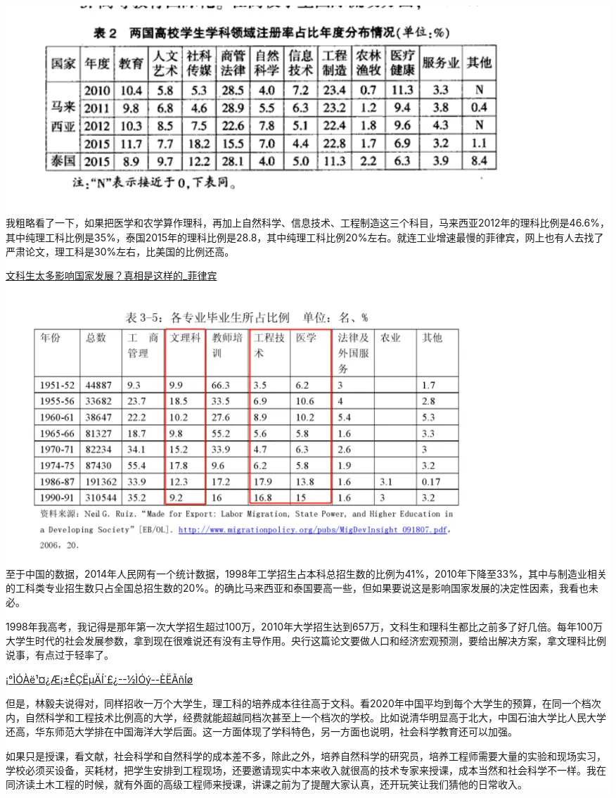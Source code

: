 ![](/images/btnews/0201_0300/0268/image3.webp)

我粗略看了一下，如果把医学和农学算作理科，再加上自然科学、信息技术、工程制造这三个科目，马来西亚2012年的理科比例是46.6%，其中纯理工科比例是35%，泰国2015年的理科比例是28.8，其中纯理工科比例20%左右。就连工业增速最慢的菲律宾，网上也有人去找了严肃论文，理工科是30%左右，比美国的比例还高。

[文科生太多影响国家发展？真相是这样的_菲律宾](https://www.sohu.com/a/461642798_187885)

![](/images/btnews/0201_0300/0268/image4.webp)

至于中国的数据，2014年人民网有一个统计数据，1998年工学招生占本科总招生数的比例为41%，2010年下降至33%，其中与制造业相关的工科类专业招生数只占全国总招生数的20%。的确比马来西亚和泰国要高一些，但如果要说这是影响国家发展的决定性因素，我看也未必。

1998年我高考，我记得是那年第一次大学招生超过100万，2010年大学招生达到657万，文科生和理科生都比之前多了好几倍。每年100万大学生时代的社会发展参数，拿到现在很难说还有没有主导作用。央行这篇论文要做人口和经济宏观预测，要给出解决方案，拿文理科比例说事，有点过于轻率了。

[¡°ÌÓÀë¹¤¿Æ¡±ÊÇË­µÄÍ´£¿--½ÌÓý--ÈËÃñÍø ](http://edu.people.com.cn/n/2014/0415/c1053-24898539.html)

但是，林毅夫说得对，同样招收一万个大学生，理工科的培养成本往往高于文科。看2020年中国平均到每个大学生的预算，在同一个档次内，自然科学和工程技术比例高的大学，经费就能超越同档次甚至上一个档次的学校。比如说清华明显高于北大，中国石油大学比人民大学还高，华东师范大学排在中国海洋大学后面。这一方面体现了学科特色，另一方面也说明，社会科学教育还可以加强。

如果只是授课，看文献，社会科学和自然科学的成本差不多，除此之外，培养自然科学的研究员，培养工程师需要大量的实验和现场实习，学校必须买设备，买耗材，把学生安排到工程现场，还要邀请现实中本来收入就很高的技术专家来授课，成本当然和社会科学不一样。我在同济读土木工程的时候，就有外面的高级工程师来授课，讲课之前为了提醒大家认真，还开玩笑让我们猜他的日常收入。

